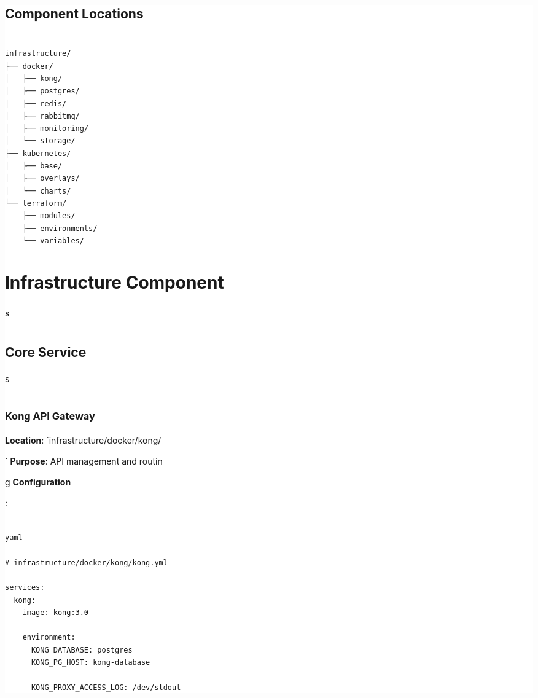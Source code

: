 #

## Component Locations

```

infrastructure/
├── docker/
│   ├── kong/
│   ├── postgres/
│   ├── redis/
│   ├── rabbitmq/
│   ├── monitoring/
│   └── storage/
├── kubernetes/
│   ├── base/
│   ├── overlays/
│   └── charts/
└── terraform/
    ├── modules/
    ├── environments/
    └── variables/

```

#

# Infrastructure Component

s

#

## Core Service

s

#

### Kong API Gateway

**Location**: `infrastructure/docker/kong/

`
**Purpose**: API management and routin

g
**Configuration**

:

```

yaml

# infrastructure/docker/kong/kong.yml

services:
  kong:
    image: kong:3.0

    environment:
      KONG_DATABASE: postgres
      KONG_PG_HOST: kong-database

      KONG_PROXY_ACCESS_LOG: /dev/stdout
```
